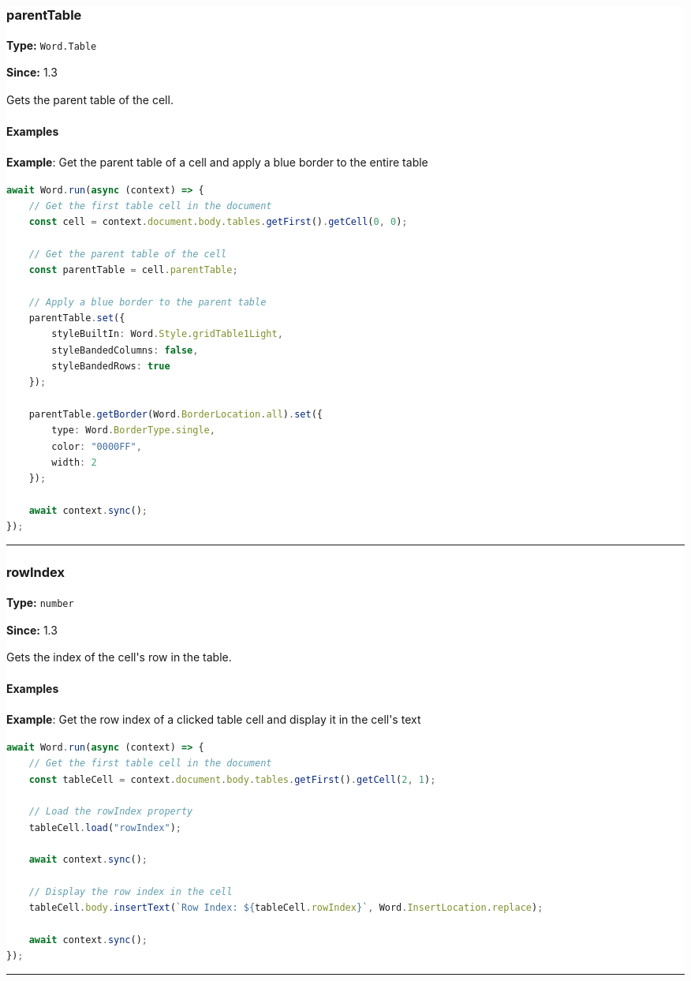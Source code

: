 ### parentTable

**Type:** `Word.Table`

**Since:** 1.3

Gets the parent table of the cell.

#### Examples

**Example**: Get the parent table of a cell and apply a blue border to the entire table

```typescript
await Word.run(async (context) => {
    // Get the first table cell in the document
    const cell = context.document.body.tables.getFirst().getCell(0, 0);
    
    // Get the parent table of the cell
    const parentTable = cell.parentTable;
    
    // Apply a blue border to the parent table
    parentTable.set({
        styleBuiltIn: Word.Style.gridTable1Light,
        styleBandedColumns: false,
        styleBandedRows: true
    });
    
    parentTable.getBorder(Word.BorderLocation.all).set({
        type: Word.BorderType.single,
        color: "0000FF",
        width: 2
    });
    
    await context.sync();
});
```

---

### rowIndex

**Type:** `number`

**Since:** 1.3

Gets the index of the cell's row in the table.

#### Examples

**Example**: Get the row index of a clicked table cell and display it in the cell's text

```typescript
await Word.run(async (context) => {
    // Get the first table cell in the document
    const tableCell = context.document.body.tables.getFirst().getCell(2, 1);
    
    // Load the rowIndex property
    tableCell.load("rowIndex");
    
    await context.sync();
    
    // Display the row index in the cell
    tableCell.body.insertText(`Row Index: ${tableCell.rowIndex}`, Word.InsertLocation.replace);
    
    await context.sync();
});
```

---